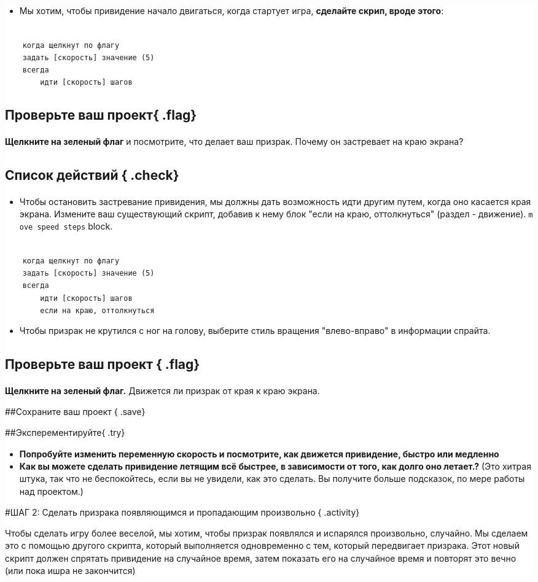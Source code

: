 + Мы хотим, чтобы привидение начало двигаться, когда стартует игра, __сделайте скрип, вроде этого__:

```scratch

	когда щелкнут по флагу
	задать [скорость] значение (5)
	всегда
		идти [скорость] шагов
```
		
## Проверьте ваш проект{ .flag}
__Щелкните на зеленый флаг__ и посмотрите, что делает ваш призрак. Почему он застревает на краю экрана?

## Список действий { .check}

+ Чтобы остановить застревание привидения, мы должны дать возможность идти другим путем, когда оно касается края экрана. Измените ваш существующий скрипт, добавив к нему блок "если на краю, оттолкнуться" (раздел - движение).
`move speed steps` block.

```scratch

	когда щелкнут по флагу
	задать [скорость] значение (5)
	всегда
		идти [скорость] шагов
		если на краю, оттолкнуться
```

+ Чтобы призрак не крутился с ног на голову, выберите стиль вращения "влево-вправо" в информации спрайта.

## Проверьте ваш проект { .flag}
__Щелкните на зеленый флаг.__ 
Движется ли призрак от края к краю экрана.

##Сохраните ваш проект { .save}

##Эксперементируйте{ .try}
+ __Попробуйте изменить переменную скорость и посмотрите, как движется привидение, быстро или медленно__
+ __Как вы можете сделать привидение летящим всё быстрее, в зависимости от того, как долго оно летает.?__
(Это хитрая штука, так что не беспокойтесь, если вы не увидели, как это сделать. Вы получите больше подсказок, по мере работы над проектом.)

#ШАГ 2: Сделать призрака появляющимся и пропадающим произвольно { .activity}

Чтобы сделать игру более веселой, мы хотим, чтобы призрак появлялся и испарялся произвольно, случайно. Мы сделаем это с помощью другого скрипта, который выполняется одновременно с тем, который передвигает призрака. Этот новый скрипт должен спрятать привидение на случайное время, затем показать его на случайное время и повторят это вечно (или пока ишра не закончится)
